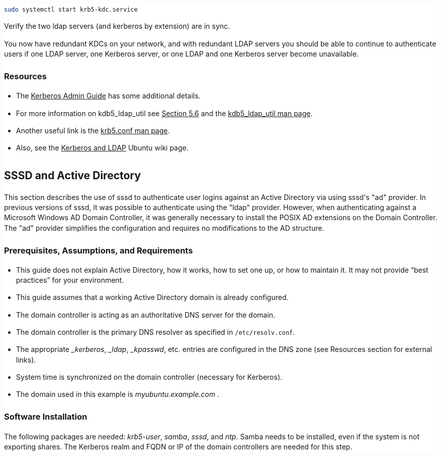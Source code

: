 ```bash
sudo systemctl start krb5-kdc.service
```

Verify the two ldap servers (and kerberos by extension) are in sync.

You now have redundant KDCs on your network, and with redundant LDAP servers
you should be able to continue to authenticate users if one LDAP server, one
Kerberos server, or one LDAP and one Kerberos server become unavailable.

### Resources 
-   The [Kerberos Admin Guide] has some additional details.

-   For more information on kdb5\_ldap\_util see [Section 5.6] and the
    [kdb5\_ldap\_util man page].

-   Another useful link is the [krb5.conf man page].

-   Also, see the [Kerberos and LDAP] Ubuntu wiki page.

## SSSD and Active Directory 
This section describes the use of sssd to authenticate user logins against an
Active Directory via using sssd's "ad" provider. In previous versions of sssd,
it was possible to authenticate using the "ldap" provider. However, when
authenticating against a Microsoft Windows AD Domain Controller, it was
generally necessary to install the POSIX AD extensions on the Domain
Controller. The "ad" provider simplifies the configuration and requires no
modifications to the AD structure.

### Prerequisites, Assumptions, and Requirements 
-   This guide does not explain Active Directory, how it works, how to set one
    up, or how to maintain it. It may not provide “best practices” for
    your environment.

-   This guide assumes that a working Active Directory domain is
    already configured.

-   The domain controller is acting as an authoritative DNS server for
    the domain.

-   The domain controller is the primary DNS resolver as specified in
    `/etc/resolv.conf`.

-   The appropriate *\_kerberos*, *\_ldap*, *\_kpasswd*, etc. entries are
    configured in the DNS zone (see Resources section for external links).

-   System time is synchronized on the domain controller (necessary
    for Kerberos).

-   The domain used in this example is *myubuntu.example.com* .

### Software Installation 
The following packages are needed: *krb5-user*, *samba*, *sssd*, and *ntp*.
Samba needs to be installed, even if the system is not exporting shares. The
Kerberos realm and FQDN or IP of the domain controllers are needed for this
step.


  [RFC4510]: http://tools.ietf.org/html/rfc4510
  [RFC2849]: http://tools.ietf.org/html/rfc2849
  [bug]: https://bugs.launchpad.net/ubuntu/+source/apparmor/+bug/1392018
  [slapd-config]: http://manpages.ubuntu.com/manpages/en/man5/slapd-config.5.html
  [Installation]: #openldap-server-installation
  [slapd.access]: http://manpages.ubuntu.com/manpages/en/man5/slapd.access.5.html
  [Replication]: #openldap-server-replication
  [TLS]: #openldap-tls
  [Samba and LDAP]: #samba-ldap
  [www.openldap.org]: http://www.openldap.org/
  [LDAP for Rocket Scientists]: http://www.zytrax.com/books/ldap/
  [OpenLDAP wiki]: https://help.ubuntu.com/community/OpenLDAPServer
  [LDAP System Administration]: http://www.oreilly.com/catalog/ldapsa/
  [Mastering OpenLDAP]: http://www.packtpub.com/OpenLDAP-Developers-Server-Open-Source-Linux/book
  [OpenLDAP Server]: #openldap-server
  [Modifying the slapd Configuration Database]: #openldap-configuration
  [???]: #samba
  [Samba HOWTO Collection]: http://samba.org/samba/docs/man/Samba-HOWTO-Collection/
  [passdb section]: http://samba.org/samba/docs/man/Samba-HOWTO-Collection/passdb.html
  [Linux Samba-OpenLDAP HOWTO]: http://download.gna.org/smbldap-tools/docs/samba-ldap-howto/
  [Samba Ubuntu community documentation]: https://help.ubuntu.com/community/Samba#samba-ldap
  [1]: #dns-primarymaster-configuration
  [2]: #NTP
  [3]: #dns
  [4]: #kerberos-server-installation
  [MIT Kerberos]: http://web.mit.edu/Kerberos/
  [Ubuntu Wiki Kerberos]: https://help.ubuntu.com/community/Kerberos
  [Kerberos: The Definitive Guide]: http://oreilly.com/catalog/9780596004033/
  [Freenode]: http://freenode.net/
  [Kerberos Admin Guide]: http://web.mit.edu/Kerberos/krb5-1.6/krb5-1.6.3/doc/krb5-admin.html#Configuring-Kerberos-with-OpenLDAP-back_002dend
  [Section 5.6]: http://web.mit.edu/Kerberos/krb5-1.6/krb5-1.6.3/doc/krb5-admin.html#Global-Operations-on-the-Kerberos-LDAP-Database
  [kdb5\_ldap\_util man page]: http://manpages.ubuntu.com/manpages/&distro-short-codename;/en/man8/kdb5_ldap_util.8.html
  [krb5.conf man page]: http://manpages.ubuntu.com/manpages/&distro-short-codename;/en/man5/krb5.conf.5.html
  [Kerberos and LDAP]: https://help.ubuntu.com/community/Kerberos#kerberos-ldap
  [SSSD Project]: https://fedorahosted.org/sssd
  [DNS Server Configuration guidelines]: http://www.ucs.cam.ac.uk/support/windows-support/winsuptech/activedir/dnsconfig
  [Active Directory DNS Zone Entries]: https://technet.microsoft.com/en-us/library/cc759550%28v=ws.10%29.aspx
  [Kerberos config options]: http://web.mit.edu/kerberos/krb5-1.12/doc/admin/conf_files/krb5_conf.html
